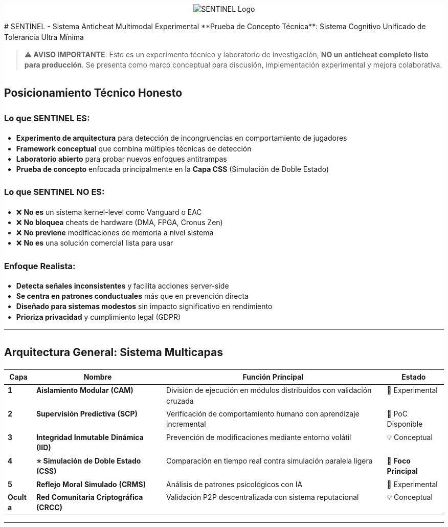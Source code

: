 <p align="center">
  <img src="[https://github.com/GitRamo/Sentinel/raw/main/assets/logo.png](https://github.com/GitRamo/Sentinel/blob/main/SENTINEL%20FRAMEWORK.png?raw=true)" alt="SENTINEL Logo" width="400"/>
</p>
# SENTINEL - Sistema Anticheat Multimodal Experimental
**Prueba de Concepto Técnica**: Sistema Cognitivo Unificado de Tolerancia Ultra Mínima

> **⚠️ AVISO IMPORTANTE**: Este es un experimento técnico y laboratorio de investigación, **NO un anticheat completo listo para producción**. Se presenta como marco conceptual para discusión, implementación experimental y mejora colaborativa.

## Posicionamiento Técnico Honesto

### Lo que SENTINEL ES:
- **Experimento de arquitectura** para detección de incongruencias en comportamiento de jugadores
- **Framework conceptual** que combina múltiples técnicas de detección
- **Laboratorio abierto** para probar nuevos enfoques antitrampas
- **Prueba de concepto** enfocada principalmente en la **Capa CSS** (Simulación de Doble Estado)

### Lo que SENTINEL NO ES:
- ❌ **No es** un sistema kernel-level como Vanguard o EAC
- ❌ **No bloquea** cheats de hardware (DMA, FPGA, Cronus Zen)
- ❌ **No previene** modificaciones de memoria a nivel sistema
- ❌ **No es** una solución comercial lista para usar

### Enfoque Realista:
- **Detecta señales inconsistentes** y facilita acciones server-side
- **Se centra en patrones conductuales** más que en prevención directa
- **Diseñado para sistemas modestos** sin impacto significativo en rendimiento
- **Prioriza privacidad** y cumplimiento legal (GDPR)

---

## Arquitectura General: Sistema Multicapas

| Capa | Nombre | Función Principal | Estado |
|------|--------|-------------------|---------|
| **1** | **Aislamiento Modular (CAM)** | División de ejecución en módulos distribuidos con validación cruzada | 🔬 Experimental |
| **2** | **Supervisión Predictiva (SCP)** | Verificación de comportamiento humano con aprendizaje incremental | 🧪 PoC Disponible |
| **3** | **Integridad Inmutable Dinámica (IID)** | Prevención de modificaciones mediante entorno volátil | 💡 Conceptual |
| **4** | **⭐ Simulación de Doble Estado (CSS)** | Comparación en tiempo real contra simulación paralela ligera | 🚀 **Foco Principal** |
| **5** | **Reflejo Moral Simulado (CRMS)** | Análisis de patrones psicológicos con IA | 🔬 Experimental |
| **Oculta** | **Red Comunitaria Criptográfica (CRCC)** | Validación P2P descentralizada con sistema reputacional | 💡 Conceptual |

---
